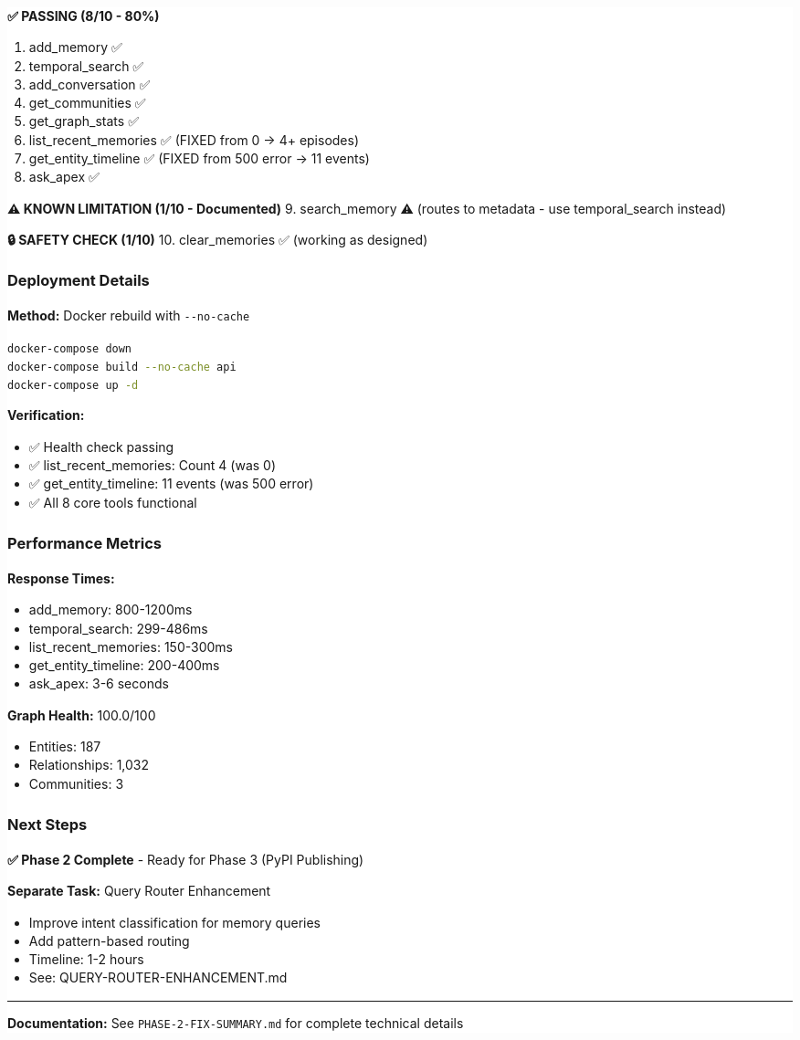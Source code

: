 **✅ PASSING (8/10 - 80%)**
1. add_memory ✅
2. temporal_search ✅
3. add_conversation ✅
4. get_communities ✅
5. get_graph_stats ✅
6. list_recent_memories ✅ (FIXED from 0 → 4+ episodes)
7. get_entity_timeline ✅ (FIXED from 500 error → 11 events)
8. ask_apex ✅

**⚠️ KNOWN LIMITATION (1/10 - Documented)**
9. search_memory ⚠️ (routes to metadata - use temporal_search instead)

**🔒 SAFETY CHECK (1/10)**
10. clear_memories ✅ (working as designed)

### Deployment Details

**Method:** Docker rebuild with `--no-cache`
```bash
docker-compose down
docker-compose build --no-cache api
docker-compose up -d
```

**Verification:**
- ✅ Health check passing
- ✅ list_recent_memories: Count 4 (was 0)
- ✅ get_entity_timeline: 11 events (was 500 error)
- ✅ All 8 core tools functional

### Performance Metrics

**Response Times:**
- add_memory: 800-1200ms
- temporal_search: 299-486ms
- list_recent_memories: 150-300ms
- get_entity_timeline: 200-400ms
- ask_apex: 3-6 seconds

**Graph Health:** 100.0/100
- Entities: 187
- Relationships: 1,032
- Communities: 3

### Next Steps

**✅ Phase 2 Complete** - Ready for Phase 3 (PyPI Publishing)

**Separate Task:** Query Router Enhancement
- Improve intent classification for memory queries
- Add pattern-based routing
- Timeline: 1-2 hours
- See: QUERY-ROUTER-ENHANCEMENT.md

---

**Documentation:** See `PHASE-2-FIX-SUMMARY.md` for complete technical details
